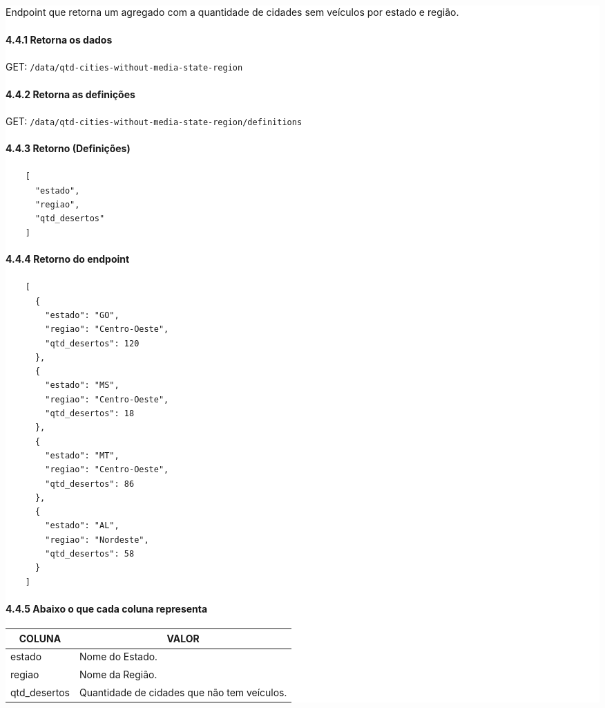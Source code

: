 Endpoint que retorna um agregado com a quantidade de cidades sem veículos por estado e região.

#### 4.4.1 Retorna os dados

GET: `/data/qtd-cities-without-media-state-region`

#### 4.4.2 Retorna as definições

GET: `/data/qtd-cities-without-media-state-region/definitions`

#### 4.4.3 Retorno (Definições)

        [
          "estado",
          "regiao",
          "qtd_desertos"
        ]

#### 4.4.4 Retorno do endpoint

        [
          {
            "estado": "GO",
            "regiao": "Centro-Oeste",
            "qtd_desertos": 120
          },
          {
            "estado": "MS",
            "regiao": "Centro-Oeste",
            "qtd_desertos": 18
          },
          {
            "estado": "MT",
            "regiao": "Centro-Oeste",
            "qtd_desertos": 86
          },
          {
            "estado": "AL",
            "regiao": "Nordeste",
            "qtd_desertos": 58
          }
        ]

#### 4.4.5 Abaixo o que cada coluna representa

| COLUNA       | VALOR                                       |
|--------------|---------------------------------------------|
| estado       | Nome do Estado.                             |
| regiao       | Nome da Região.                             |
| qtd_desertos | Quantidade de cidades que não tem veículos. |

